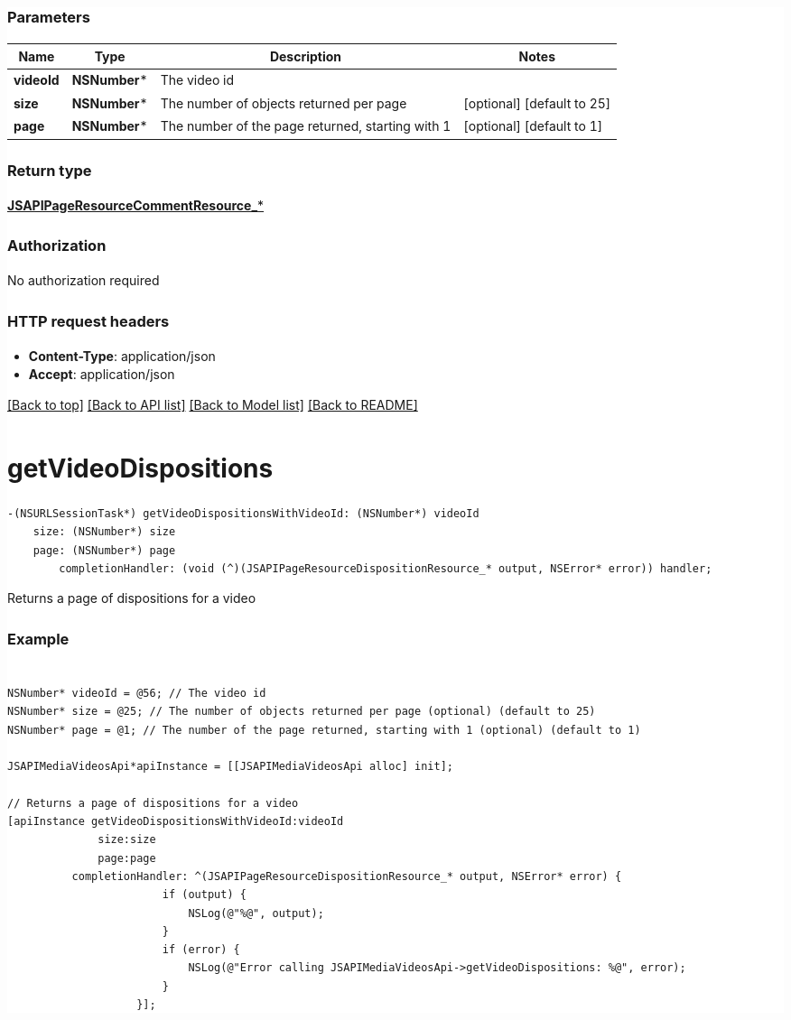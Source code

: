 ### Parameters

Name | Type | Description  | Notes
------------- | ------------- | ------------- | -------------
 **videoId** | **NSNumber***| The video id | 
 **size** | **NSNumber***| The number of objects returned per page | [optional] [default to 25]
 **page** | **NSNumber***| The number of the page returned, starting with 1 | [optional] [default to 1]

### Return type

[**JSAPIPageResourceCommentResource_***](JSAPIPageResourceCommentResource_.md)

### Authorization

No authorization required

### HTTP request headers

 - **Content-Type**: application/json
 - **Accept**: application/json

[[Back to top]](#) [[Back to API list]](../README.md#documentation-for-api-endpoints) [[Back to Model list]](../README.md#documentation-for-models) [[Back to README]](../README.md)

# **getVideoDispositions**
```objc
-(NSURLSessionTask*) getVideoDispositionsWithVideoId: (NSNumber*) videoId
    size: (NSNumber*) size
    page: (NSNumber*) page
        completionHandler: (void (^)(JSAPIPageResourceDispositionResource_* output, NSError* error)) handler;
```

Returns a page of dispositions for a video

### Example 
```objc

NSNumber* videoId = @56; // The video id
NSNumber* size = @25; // The number of objects returned per page (optional) (default to 25)
NSNumber* page = @1; // The number of the page returned, starting with 1 (optional) (default to 1)

JSAPIMediaVideosApi*apiInstance = [[JSAPIMediaVideosApi alloc] init];

// Returns a page of dispositions for a video
[apiInstance getVideoDispositionsWithVideoId:videoId
              size:size
              page:page
          completionHandler: ^(JSAPIPageResourceDispositionResource_* output, NSError* error) {
                        if (output) {
                            NSLog(@"%@", output);
                        }
                        if (error) {
                            NSLog(@"Error calling JSAPIMediaVideosApi->getVideoDispositions: %@", error);
                        }
                    }];
```
